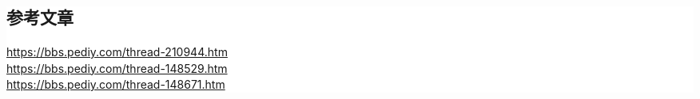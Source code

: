
## 参考文章
https://bbs.pediy.com/thread-210944.htm  
https://bbs.pediy.com/thread-148529.htm  
https://bbs.pediy.com/thread-148671.htm